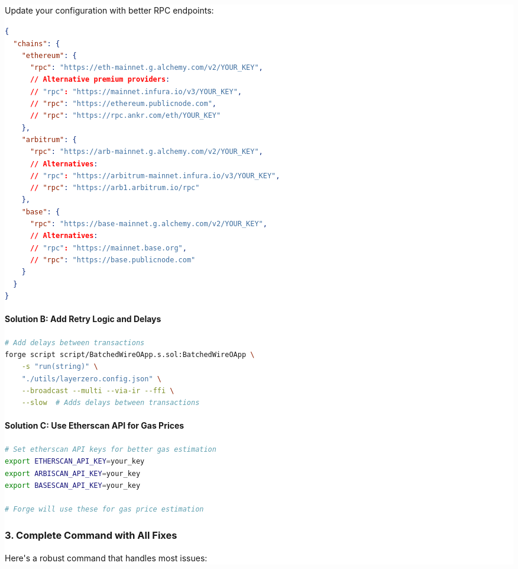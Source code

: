 Update your configuration with better RPC endpoints:

```json
{
  "chains": {
    "ethereum": {
      "rpc": "https://eth-mainnet.g.alchemy.com/v2/YOUR_KEY",
      // Alternative premium providers:
      // "rpc": "https://mainnet.infura.io/v3/YOUR_KEY",
      // "rpc": "https://ethereum.publicnode.com",
      // "rpc": "https://rpc.ankr.com/eth/YOUR_KEY"
    },
    "arbitrum": {
      "rpc": "https://arb-mainnet.g.alchemy.com/v2/YOUR_KEY",
      // Alternatives:
      // "rpc": "https://arbitrum-mainnet.infura.io/v3/YOUR_KEY",
      // "rpc": "https://arb1.arbitrum.io/rpc"
    },
    "base": {
      "rpc": "https://base-mainnet.g.alchemy.com/v2/YOUR_KEY",
      // Alternatives:
      // "rpc": "https://mainnet.base.org",
      // "rpc": "https://base.publicnode.com"
    }
  }
}
```

#### Solution B: Add Retry Logic and Delays

```bash
# Add delays between transactions
forge script script/BatchedWireOApp.s.sol:BatchedWireOApp \
    -s "run(string)" \
    "./utils/layerzero.config.json" \
    --broadcast --multi --via-ir --ffi \
    --slow  # Adds delays between transactions
```

#### Solution C: Use Etherscan API for Gas Prices

```bash
# Set etherscan API keys for better gas estimation
export ETHERSCAN_API_KEY=your_key
export ARBISCAN_API_KEY=your_key
export BASESCAN_API_KEY=your_key

# Forge will use these for gas price estimation
```

### 3. Complete Command with All Fixes

Here's a robust command that handles most issues:
